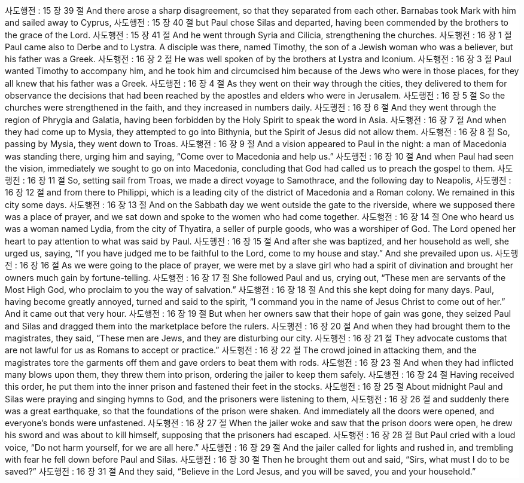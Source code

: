 사도행전 : 15 장 39 절 And there arose a sharp disagreement, so that they separated from each other. Barnabas took Mark with him and sailed away to Cyprus,
사도행전 : 15 장 40 절 but Paul chose Silas and departed, having been commended by the brothers to the grace of the Lord.
사도행전 : 15 장 41 절 And he went through Syria and Cilicia, strengthening the churches.
사도행전 : 16 장 1 절 Paul came also to Derbe and to Lystra. A disciple was there, named Timothy, the son of a Jewish woman who was a believer, but his father was a Greek.
사도행전 : 16 장 2 절 He was well spoken of by the brothers at Lystra and Iconium.
사도행전 : 16 장 3 절 Paul wanted Timothy to accompany him, and he took him and circumcised him because of the Jews who were in those places, for they all knew that his father was a Greek.
사도행전 : 16 장 4 절 As they went on their way through the cities, they delivered to them for observance the decisions that had been reached by the apostles and elders who were in Jerusalem.
사도행전 : 16 장 5 절 So the churches were strengthened in the faith, and they increased in numbers daily.
사도행전 : 16 장 6 절 And they went through the region of Phrygia and Galatia, having been forbidden by the Holy Spirit to speak the word in Asia.
사도행전 : 16 장 7 절 And when they had come up to Mysia, they attempted to go into Bithynia, but the Spirit of Jesus did not allow them.
사도행전 : 16 장 8 절 So, passing by Mysia, they went down to Troas.
사도행전 : 16 장 9 절 And a vision appeared to Paul in the night: a man of Macedonia was standing there, urging him and saying, “Come over to Macedonia and help us.”
사도행전 : 16 장 10 절 And when Paul had seen the vision, immediately we sought to go on into Macedonia, concluding that God had called us to preach the gospel to them.
사도행전 : 16 장 11 절 So, setting sail from Troas, we made a direct voyage to Samothrace, and the following day to Neapolis,
사도행전 : 16 장 12 절 and from there to Philippi, which is a leading city of the district of Macedonia and a Roman colony. We remained in this city some days.
사도행전 : 16 장 13 절 And on the Sabbath day we went outside the gate to the riverside, where we supposed there was a place of prayer, and we sat down and spoke to the women who had come together.
사도행전 : 16 장 14 절 One who heard us was a woman named Lydia, from the city of Thyatira, a seller of purple goods, who was a worshiper of God. The Lord opened her heart to pay attention to what was said by Paul.
사도행전 : 16 장 15 절 And after she was baptized, and her household as well, she urged us, saying, “If you have judged me to be faithful to the Lord, come to my house and stay.” And she prevailed upon us.
사도행전 : 16 장 16 절 As we were going to the place of prayer, we were met by a slave girl who had a spirit of divination and brought her owners much gain by fortune-telling.
사도행전 : 16 장 17 절 She followed Paul and us, crying out, “These men are servants of the Most High God, who proclaim to you the way of salvation.”
사도행전 : 16 장 18 절 And this she kept doing for many days. Paul, having become greatly annoyed, turned and said to the spirit, “I command you in the name of Jesus Christ to come out of her.” And it came out that very hour.
사도행전 : 16 장 19 절 But when her owners saw that their hope of gain was gone, they seized Paul and Silas and dragged them into the marketplace before the rulers.
사도행전 : 16 장 20 절 And when they had brought them to the magistrates, they said, “These men are Jews, and they are disturbing our city.
사도행전 : 16 장 21 절 They advocate customs that are not lawful for us as Romans to accept or practice.”
사도행전 : 16 장 22 절 The crowd joined in attacking them, and the magistrates tore the garments off them and gave orders to beat them with rods.
사도행전 : 16 장 23 절 And when they had inflicted many blows upon them, they threw them into prison, ordering the jailer to keep them safely.
사도행전 : 16 장 24 절 Having received this order, he put them into the inner prison and fastened their feet in the stocks.
사도행전 : 16 장 25 절 About midnight Paul and Silas were praying and singing hymns to God, and the prisoners were listening to them,
사도행전 : 16 장 26 절 and suddenly there was a great earthquake, so that the foundations of the prison were shaken. And immediately all the doors were opened, and everyone’s bonds were unfastened.
사도행전 : 16 장 27 절 When the jailer woke and saw that the prison doors were open, he drew his sword and was about to kill himself, supposing that the prisoners had escaped.
사도행전 : 16 장 28 절 But Paul cried with a loud voice, “Do not harm yourself, for we are all here.”
사도행전 : 16 장 29 절 And the jailer called for lights and rushed in, and trembling with fear he fell down before Paul and Silas.
사도행전 : 16 장 30 절 Then he brought them out and said, “Sirs, what must I do to be saved?”
사도행전 : 16 장 31 절 And they said, “Believe in the Lord Jesus, and you will be saved, you and your household.”